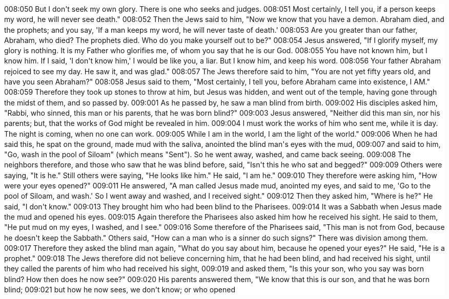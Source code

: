 008:050 But I don't seek my own glory.  There is one who seeks and judges.
008:051 Most certainly, I tell you, if a person keeps my word,
        he will never see death."
008:052 Then the Jews said to him, "Now we know that you have a demon.
        Abraham died, and the prophets; and you say, 'If a man keeps
        my word, he will never taste of death.'
008:053 Are you greater than our father, Abraham, who died?
        The prophets died.  Who do you make yourself out to be?"
008:054 Jesus answered, "If I glorify myself, my glory is nothing.
        It is my Father who glorifies me, of whom you say that
        he is our God.
008:055 You have not known him, but I know him.  If I said, 'I don't
        know him,' I would be like you, a liar.  But I know him,
        and keep his word.
008:056 Your father Abraham rejoiced to see my day.  He saw it,
        and was glad."
008:057 The Jews therefore said to him, "You are not yet fifty years old,
        and have you seen Abraham?"
008:058 Jesus said to them, "Most certainly, I tell you, before Abraham
        came into existence, I AM."
008:059 Therefore they took up stones to throw at him, but Jesus was hidden,
        and went out of the temple, having gone through the midst
        of them, and so passed by.
009:001 As he passed by, he saw a man blind from birth.
009:002 His disciples asked him, "Rabbi, who sinned, this man or his parents,
        that he was born blind?"
009:003 Jesus answered, "Neither did this man sin, nor his parents;
        but, that the works of God might be revealed in him.
009:004 I must work the works of him who sent me, while it is day.
        The night is coming, when no one can work.
009:005 While I am in the world, I am the light of the world."
009:006 When he had said this, he spat on the ground, made mud with
        the saliva, anointed the blind man's eyes with the mud,
009:007 and said to him, "Go, wash in the pool of Siloam" (which means
        "Sent"). So he went away, washed, and came back seeing.
009:008 The neighbors therefore, and those who saw that he was
        blind before, said, "Isn't this he who sat and begged?"
009:009 Others were saying, "It is he."  Still others were saying,
        "He looks like him."  He said, "I am he."
009:010 They therefore were asking him, "How were your eyes opened?"
009:011 He answered, "A man called Jesus made mud, anointed my eyes,
        and said to me, 'Go to the pool of Siloam, and wash.'
        So I went away and washed, and I received sight."
009:012 Then they asked him, "Where is he?"  He said, "I don't know."
009:013 They brought him who had been blind to the Pharisees.
009:014 It was a Sabbath when Jesus made the mud and opened his eyes.
009:015 Again therefore the Pharisees also asked him how he received
        his sight.  He said to them, "He put mud on my eyes, I washed,
        and I see."
009:016 Some therefore of the Pharisees said, "This man is
        not from God, because he doesn't keep the Sabbath."
        Others said, "How can a man who is a sinner do such signs?"
        There was division among them.
009:017 Therefore they asked the blind man again, "What do you
        say about him, because he opened your eyes?"  He said,
        "He is a prophet."
009:018 The Jews therefore did not believe concerning him, that he had
        been blind, and had received his sight, until they called
        the parents of him who had received his sight,
009:019 and asked them, "Is this your son, who you say was born blind?
        How then does he now see?"
009:020 His parents answered them, "We know that this is our son,
        and that he was born blind;
009:021 but how he now sees, we don't know; or who opened